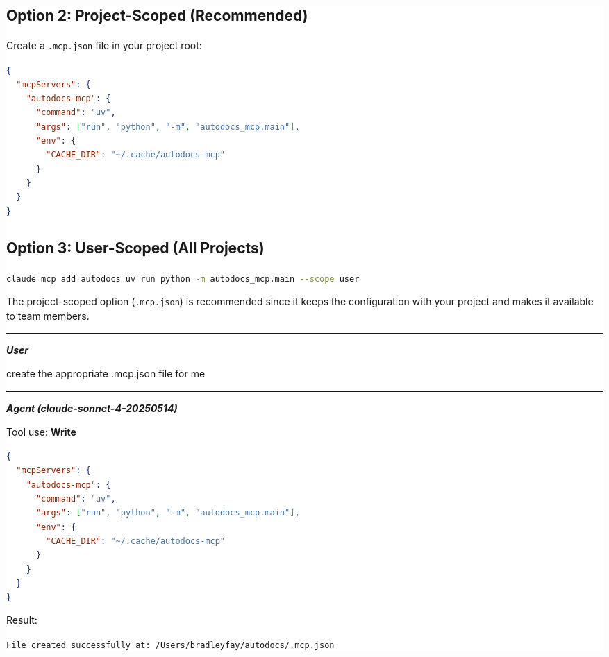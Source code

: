 ## Option 2: Project-Scoped (Recommended)
Create a `.mcp.json` file in your project root:

```json
{
  "mcpServers": {
    "autodocs-mcp": {
      "command": "uv", 
      "args": ["run", "python", "-m", "autodocs_mcp.main"],
      "env": {
        "CACHE_DIR": "~/.cache/autodocs-mcp"
      }
    }
  }
}
```

## Option 3: User-Scoped (All Projects)
```bash
claude mcp add autodocs uv run python -m autodocs_mcp.main --scope user
```

The project-scoped option (`.mcp.json`) is recommended since it keeps the configuration with your project and makes it available to team members.

---

_**User**_

create the appropriate .mcp.json file for me

---

_**Agent (claude-sonnet-4-20250514)**_

Tool use: **Write**

```json
{
  "mcpServers": {
    "autodocs-mcp": {
      "command": "uv",
      "args": ["run", "python", "-m", "autodocs_mcp.main"],
      "env": {
        "CACHE_DIR": "~/.cache/autodocs-mcp"
      }
    }
  }
}
```

Result:

```
File created successfully at: /Users/bradleyfay/autodocs/.mcp.json
```
